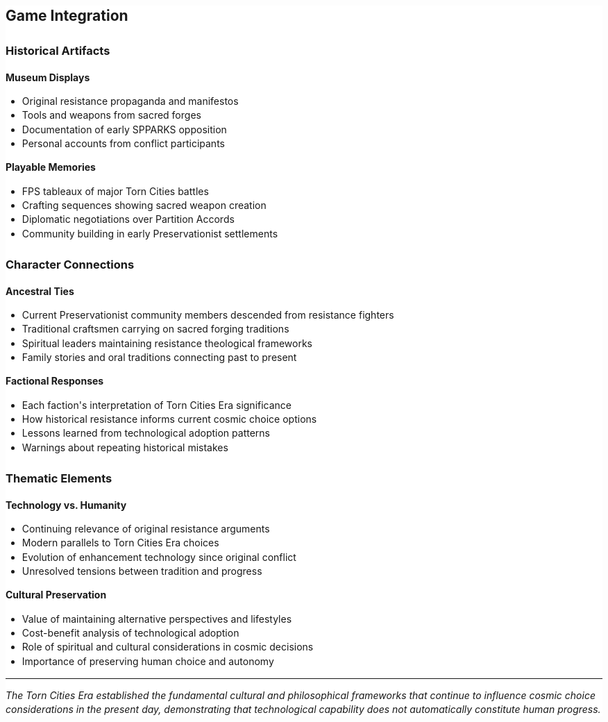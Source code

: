 
## Game Integration

### Historical Artifacts

**Museum Displays**
- Original resistance propaganda and manifestos
- Tools and weapons from sacred forges
- Documentation of early SPPARKS opposition
- Personal accounts from conflict participants

**Playable Memories**
- FPS tableaux of major Torn Cities battles
- Crafting sequences showing sacred weapon creation
- Diplomatic negotiations over Partition Accords
- Community building in early Preservationist settlements

### Character Connections

**Ancestral Ties**
- Current Preservationist community members descended from resistance fighters
- Traditional craftsmen carrying on sacred forging traditions
- Spiritual leaders maintaining resistance theological frameworks
- Family stories and oral traditions connecting past to present

**Factional Responses**
- Each faction's interpretation of Torn Cities Era significance
- How historical resistance informs current cosmic choice options
- Lessons learned from technological adoption patterns
- Warnings about repeating historical mistakes

### Thematic Elements

**Technology vs. Humanity**
- Continuing relevance of original resistance arguments
- Modern parallels to Torn Cities Era choices
- Evolution of enhancement technology since original conflict
- Unresolved tensions between tradition and progress

**Cultural Preservation**
- Value of maintaining alternative perspectives and lifestyles
- Cost-benefit analysis of technological adoption
- Role of spiritual and cultural considerations in cosmic decisions
- Importance of preserving human choice and autonomy

---

*The Torn Cities Era established the fundamental cultural and philosophical frameworks that continue to influence cosmic choice considerations in the present day, demonstrating that technological capability does not automatically constitute human progress.*
